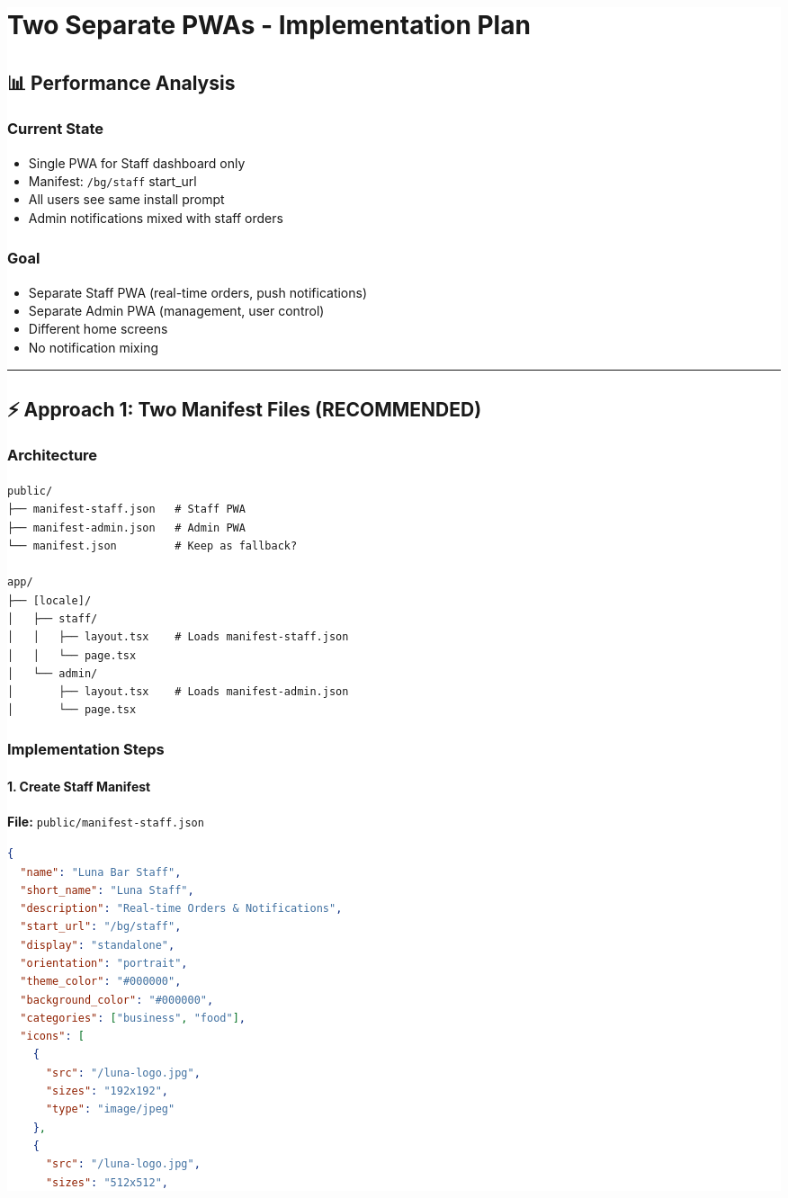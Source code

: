 # Two Separate PWAs - Implementation Plan

## 📊 Performance Analysis

### Current State
- Single PWA for Staff dashboard only
- Manifest: `/bg/staff` start_url
- All users see same install prompt
- Admin notifications mixed with staff orders

### Goal
- Separate Staff PWA (real-time orders, push notifications)
- Separate Admin PWA (management, user control)
- Different home screens
- No notification mixing

---

## ⚡ Approach 1: Two Manifest Files (RECOMMENDED)

### Architecture
```
public/
├── manifest-staff.json   # Staff PWA
├── manifest-admin.json   # Admin PWA  
└── manifest.json         # Keep as fallback?

app/
├── [locale]/
│   ├── staff/
│   │   ├── layout.tsx    # Loads manifest-staff.json
│   │   └── page.tsx
│   └── admin/
│       ├── layout.tsx    # Loads manifest-admin.json
│       └── page.tsx
```

### Implementation Steps

#### 1. Create Staff Manifest
**File:** `public/manifest-staff.json`
```json
{
  "name": "Luna Bar Staff",
  "short_name": "Luna Staff",
  "description": "Real-time Orders & Notifications",
  "start_url": "/bg/staff",
  "display": "standalone",
  "orientation": "portrait",
  "theme_color": "#000000",
  "background_color": "#000000",
  "categories": ["business", "food"],
  "icons": [
    {
      "src": "/luna-logo.jpg",
      "sizes": "192x192",
      "type": "image/jpeg"
    },
    {
      "src": "/luna-logo.jpg",
      "sizes": "512x512",
```